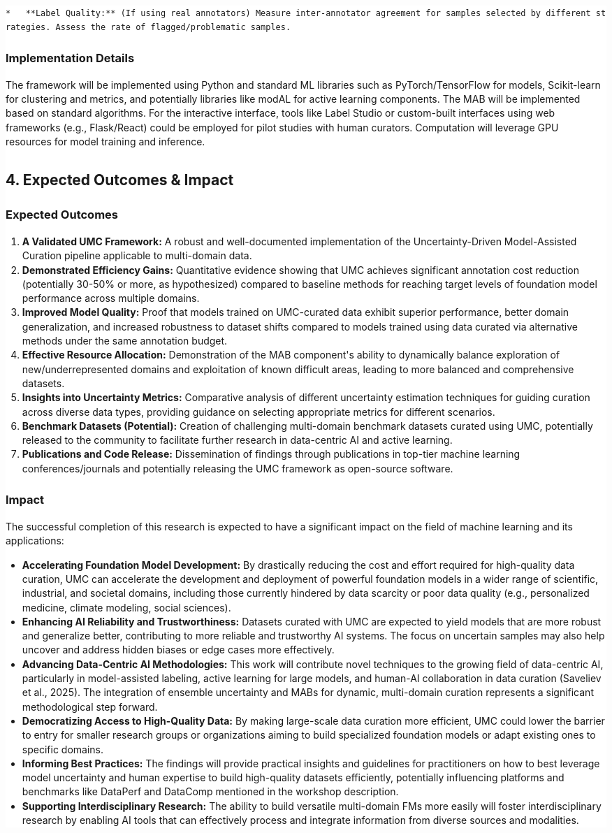     *   **Label Quality:** (If using real annotators) Measure inter-annotator agreement for samples selected by different strategies. Assess the rate of flagged/problematic samples.

### Implementation Details
The framework will be implemented using Python and standard ML libraries such as PyTorch/TensorFlow for models, Scikit-learn for clustering and metrics, and potentially libraries like modAL for active learning components. The MAB will be implemented based on standard algorithms. For the interactive interface, tools like Label Studio or custom-built interfaces using web frameworks (e.g., Flask/React) could be employed for pilot studies with human curators. Computation will leverage GPU resources for model training and inference.

## 4. Expected Outcomes & Impact

### Expected Outcomes
1.  **A Validated UMC Framework:** A robust and well-documented implementation of the Uncertainty-Driven Model-Assisted Curation pipeline applicable to multi-domain data.
2.  **Demonstrated Efficiency Gains:** Quantitative evidence showing that UMC achieves significant annotation cost reduction (potentially 30-50% or more, as hypothesized) compared to baseline methods for reaching target levels of foundation model performance across multiple domains.
3.  **Improved Model Quality:** Proof that models trained on UMC-curated data exhibit superior performance, better domain generalization, and increased robustness to dataset shifts compared to models trained using data curated via alternative methods under the same annotation budget.
4.  **Effective Resource Allocation:** Demonstration of the MAB component's ability to dynamically balance exploration of new/underrepresented domains and exploitation of known difficult areas, leading to more balanced and comprehensive datasets.
5.  **Insights into Uncertainty Metrics:** Comparative analysis of different uncertainty estimation techniques for guiding curation across diverse data types, providing guidance on selecting appropriate metrics for different scenarios.
6.  **Benchmark Datasets (Potential):** Creation of challenging multi-domain benchmark datasets curated using UMC, potentially released to the community to facilitate further research in data-centric AI and active learning.
7.  **Publications and Code Release:** Dissemination of findings through publications in top-tier machine learning conferences/journals and potentially releasing the UMC framework as open-source software.

### Impact
The successful completion of this research is expected to have a significant impact on the field of machine learning and its applications:

*   **Accelerating Foundation Model Development:** By drastically reducing the cost and effort required for high-quality data curation, UMC can accelerate the development and deployment of powerful foundation models in a wider range of scientific, industrial, and societal domains, including those currently hindered by data scarcity or poor data quality (e.g., personalized medicine, climate modeling, social sciences).
*   **Enhancing AI Reliability and Trustworthiness:** Datasets curated with UMC are expected to yield models that are more robust and generalize better, contributing to more reliable and trustworthy AI systems. The focus on uncertain samples may also help uncover and address hidden biases or edge cases more effectively.
*   **Advancing Data-Centric AI Methodologies:** This work will contribute novel techniques to the growing field of data-centric AI, particularly in model-assisted labeling, active learning for large models, and human-AI collaboration in data curation (Saveliev et al., 2025). The integration of ensemble uncertainty and MABs for dynamic, multi-domain curation represents a significant methodological step forward.
*   **Democratizing Access to High-Quality Data:** By making large-scale data curation more efficient, UMC could lower the barrier to entry for smaller research groups or organizations aiming to build specialized foundation models or adapt existing ones to specific domains.
*   **Informing Best Practices:** The findings will provide practical insights and guidelines for practitioners on how to best leverage model uncertainty and human expertise to build high-quality datasets efficiently, potentially influencing platforms and benchmarks like DataPerf and DataComp mentioned in the workshop description.
*   **Supporting Interdisciplinary Research:** The ability to build versatile multi-domain FMs more easily will foster interdisciplinary research by enabling AI tools that can effectively process and integrate information from diverse sources and modalities.